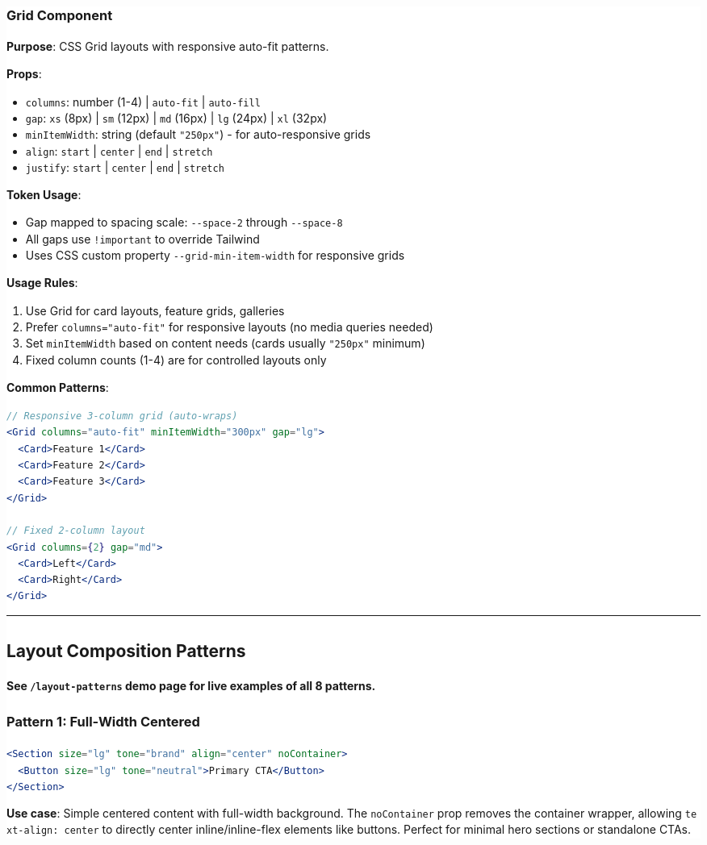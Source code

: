 
### Grid Component

**Purpose**: CSS Grid layouts with responsive auto-fit patterns.

**Props**:
- `columns`: number (1-4) | `auto-fit` | `auto-fill`
- `gap`: `xs` (8px) | `sm` (12px) | `md` (16px) | `lg` (24px) | `xl` (32px)
- `minItemWidth`: string (default `"250px"`) - for auto-responsive grids
- `align`: `start` | `center` | `end` | `stretch`
- `justify`: `start` | `center` | `end` | `stretch`

**Token Usage**:
- Gap mapped to spacing scale: `--space-2` through `--space-8`
- All gaps use `!important` to override Tailwind
- Uses CSS custom property `--grid-min-item-width` for responsive grids

**Usage Rules**:
1. Use Grid for card layouts, feature grids, galleries
2. Prefer `columns="auto-fit"` for responsive layouts (no media queries needed)
3. Set `minItemWidth` based on content needs (cards usually `"250px"` minimum)
4. Fixed column counts (1-4) are for controlled layouts only

**Common Patterns**:
```jsx
// Responsive 3-column grid (auto-wraps)
<Grid columns="auto-fit" minItemWidth="300px" gap="lg">
  <Card>Feature 1</Card>
  <Card>Feature 2</Card>
  <Card>Feature 3</Card>
</Grid>

// Fixed 2-column layout
<Grid columns={2} gap="md">
  <Card>Left</Card>
  <Card>Right</Card>
</Grid>
```

---

## Layout Composition Patterns

**See `/layout-patterns` demo page for live examples of all 8 patterns.**

### Pattern 1: Full-Width Centered
```jsx
<Section size="lg" tone="brand" align="center" noContainer>
  <Button size="lg" tone="neutral">Primary CTA</Button>
</Section>
```
**Use case**: Simple centered content with full-width background. The `noContainer` prop removes the container wrapper, allowing `text-align: center` to directly center inline/inline-flex elements like buttons. Perfect for minimal hero sections or standalone CTAs.
